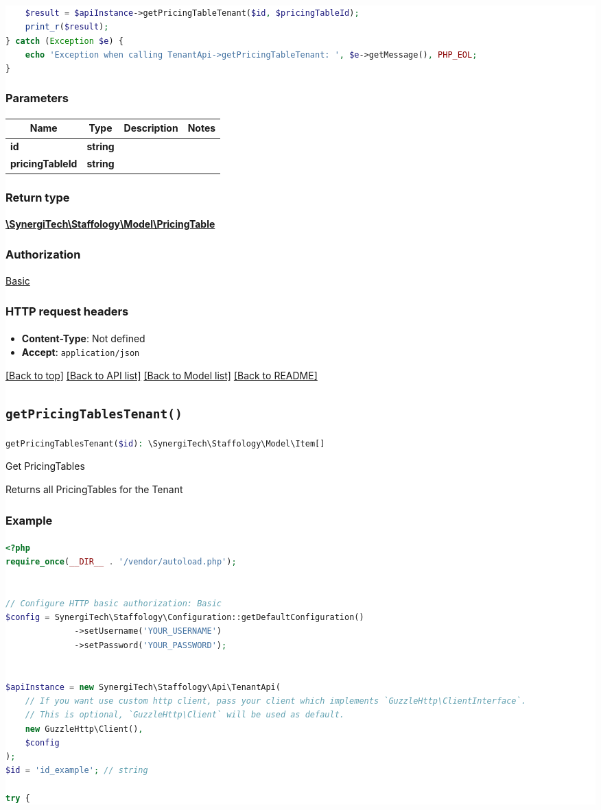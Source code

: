 ```php
    $result = $apiInstance->getPricingTableTenant($id, $pricingTableId);
    print_r($result);
} catch (Exception $e) {
    echo 'Exception when calling TenantApi->getPricingTableTenant: ', $e->getMessage(), PHP_EOL;
}
```

### Parameters

| Name | Type | Description  | Notes |
| ------------- | ------------- | ------------- | ------------- |
| **id** | **string**|  | |
| **pricingTableId** | **string**|  | |

### Return type

[**\SynergiTech\Staffology\Model\PricingTable**](../Model/PricingTable.md)

### Authorization

[Basic](../../README.md#Basic)

### HTTP request headers

- **Content-Type**: Not defined
- **Accept**: `application/json`

[[Back to top]](#) [[Back to API list]](../../README.md#endpoints)
[[Back to Model list]](../../README.md#models)
[[Back to README]](../../README.md)

## `getPricingTablesTenant()`

```php
getPricingTablesTenant($id): \SynergiTech\Staffology\Model\Item[]
```

Get PricingTables

Returns all PricingTables for the Tenant

### Example

```php
<?php
require_once(__DIR__ . '/vendor/autoload.php');


// Configure HTTP basic authorization: Basic
$config = SynergiTech\Staffology\Configuration::getDefaultConfiguration()
              ->setUsername('YOUR_USERNAME')
              ->setPassword('YOUR_PASSWORD');


$apiInstance = new SynergiTech\Staffology\Api\TenantApi(
    // If you want use custom http client, pass your client which implements `GuzzleHttp\ClientInterface`.
    // This is optional, `GuzzleHttp\Client` will be used as default.
    new GuzzleHttp\Client(),
    $config
);
$id = 'id_example'; // string

try {
```